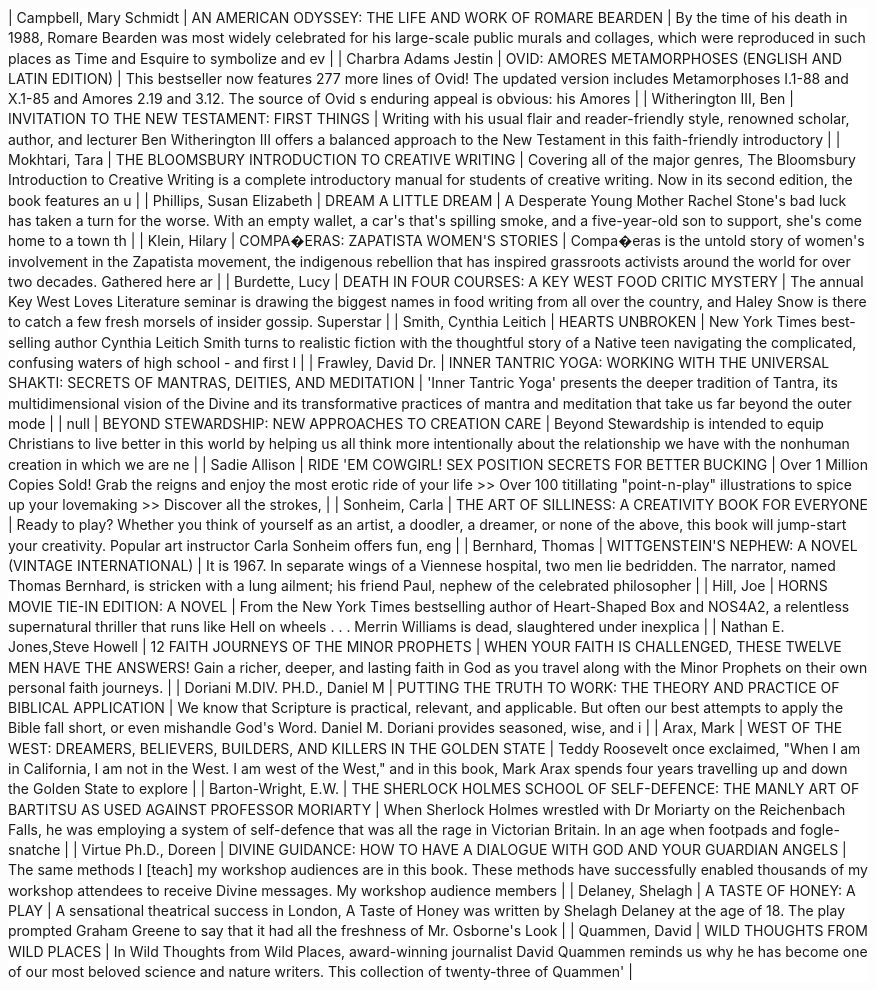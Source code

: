 | Campbell, Mary Schmidt | AN AMERICAN ODYSSEY: THE LIFE AND WORK OF ROMARE BEARDEN | By the time of his death in 1988, Romare Bearden was most widely celebrated for his large-scale public murals and collages, which were reproduced in such places as Time and Esquire to symbolize and ev |
| Charbra Adams Jestin | OVID: AMORES METAMORPHOSES (ENGLISH AND LATIN EDITION) | This bestseller now features 277 more lines of Ovid! The updated version includes Metamorphoses I.1-88 and X.1-85 and Amores 2.19 and 3.12. The source of Ovid s enduring appeal is obvious: his Amores  |
| Witherington III, Ben | INVITATION TO THE NEW TESTAMENT: FIRST THINGS | Writing with his usual flair and reader-friendly style, renowned scholar, author, and lecturer Ben Witherington III offers a balanced approach to the New Testament in this faith-friendly introductory  |
| Mokhtari, Tara | THE BLOOMSBURY INTRODUCTION TO CREATIVE WRITING |  Covering all of the major genres, The Bloomsbury Introduction to Creative Writing is a complete introductory manual for students of creative writing. Now in its second edition, the book features an u |
| Phillips, Susan Elizabeth | DREAM A LITTLE DREAM |  A Desperate Young Mother  Rachel Stone's bad luck has taken a turn for the worse. With an empty wallet, a car's that's spilling smoke, and a five-year-old son to support, she's come home to a town th |
| Klein, Hilary | COMPA�ERAS: ZAPATISTA WOMEN'S STORIES | Compa�eras is the untold story of women's involvement in the Zapatista movement, the indigenous rebellion that has inspired grassroots activists around the world for over two decades. Gathered here ar |
| Burdette, Lucy | DEATH IN FOUR COURSES: A KEY WEST FOOD CRITIC MYSTERY | The annual Key West Loves Literature seminar is drawing the biggest  names in food writing from all over the country, and Haley Snow is  there to catch a few fresh morsels of insider gossip. Superstar |
| Smith, Cynthia Leitich | HEARTS UNBROKEN | New York Times best-selling author Cynthia Leitich Smith turns to realistic fiction with the thoughtful story of a Native teen navigating the complicated, confusing waters of high school - and first l |
| Frawley, David Dr. | INNER TANTRIC YOGA: WORKING WITH THE UNIVERSAL SHAKTI: SECRETS OF MANTRAS, DEITIES, AND MEDITATION | 'Inner Tantric Yoga' presents the deeper tradition of Tantra, its multidimensional vision of the Divine and its transformative practices of mantra and meditation that take us far beyond the outer mode |
| null | BEYOND STEWARDSHIP: NEW APPROACHES TO CREATION CARE |  Beyond Stewardship is intended to equip Christians to live better in this world by helping us all think more intentionally about the relationship we have with the nonhuman creation in which we are ne |
| Sadie Allison | RIDE 'EM COWGIRL! SEX POSITION SECRETS FOR BETTER BUCKING | Over 1 Million Copies Sold!  Grab the reigns and enjoy the most erotic ride of your life  >> Over 100 titillating "point-n-play" illustrations to spice up your lovemaking >> Discover all the strokes,  |
| Sonheim, Carla | THE ART OF SILLINESS: A CREATIVITY BOOK FOR EVERYONE | Ready to play?   Whether you think of yourself as an artist, a doodler, a dreamer, or none of the above, this book will jump-start your creativity. Popular art instructor Carla Sonheim offers fun, eng |
| Bernhard, Thomas | WITTGENSTEIN'S NEPHEW: A NOVEL (VINTAGE INTERNATIONAL) | It is 1967. In separate wings of a Viennese hospital, two men lie bedridden. The narrator, named Thomas Bernhard, is stricken with a lung ailment; his friend Paul, nephew of the celebrated philosopher |
| Hill, Joe | HORNS MOVIE TIE-IN EDITION: A NOVEL |  From the New York Times bestselling author of Heart-Shaped Box and NOS4A2, a relentless supernatural thriller that runs like Hell on wheels . . .  Merrin Williams is dead, slaughtered under inexplica |
| Nathan E. Jones,Steve Howell | 12 FAITH JOURNEYS OF THE MINOR PROPHETS |  WHEN YOUR FAITH IS CHALLENGED, THESE TWELVE MEN HAVE THE ANSWERS!   Gain a richer, deeper, and lasting faith in God as you travel along with the Minor Prophets on their own personal faith journeys.   |
| Doriani M.DIV. PH.D., Daniel M | PUTTING THE TRUTH TO WORK: THE THEORY AND PRACTICE OF BIBLICAL APPLICATION | We know that Scripture is practical, relevant, and applicable. But often our best attempts to apply the Bible fall short, or even mishandle God's Word. Daniel M. Doriani provides seasoned, wise, and i |
| Arax, Mark | WEST OF THE WEST: DREAMERS, BELIEVERS, BUILDERS, AND KILLERS IN THE GOLDEN STATE | Teddy Roosevelt once exclaimed, "When I am in California, I am not in the West. I am west of the West," and in this book, Mark Arax spends four years travelling up and down the Golden State to explore |
| Barton-Wright, E.W. | THE SHERLOCK HOLMES SCHOOL OF SELF-DEFENCE: THE MANLY ART OF BARTITSU AS USED AGAINST PROFESSOR MORIARTY | When Sherlock Holmes wrestled with Dr Moriarty on the Reichenbach Falls, he was employing a system of self-defence that was all the rage in Victorian Britain. In an age when footpads and fogle-snatche |
| Virtue Ph.D., Doreen | DIVINE GUIDANCE: HOW TO HAVE A DIALOGUE WITH GOD AND YOUR GUARDIAN ANGELS |  The same methods I [teach] my workshop audiences are in this book. These methods have successfully enabled thousands of my workshop attendees to receive Divine messages. My workshop audience members  |
| Delaney, Shelagh | A TASTE OF HONEY: A PLAY | A sensational theatrical success in London, A Taste of Honey was written by Shelagh Delaney at the age of 18. The play prompted Graham Greene to say that it had all the freshness of Mr. Osborne's Look |
| Quammen, David | WILD THOUGHTS FROM WILD PLACES | In Wild Thoughts from Wild Places, award-winning journalist David Quammen reminds us why he has become one of our most beloved science and nature writers.   This collection of twenty-three of Quammen' |
